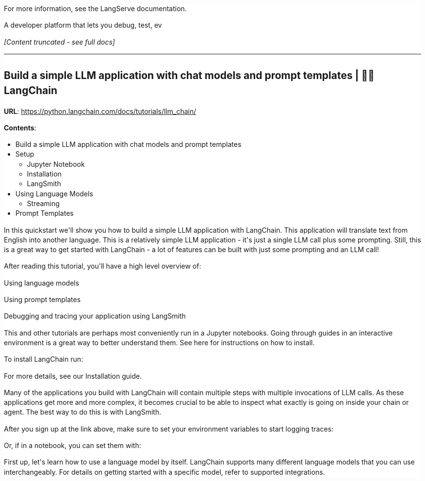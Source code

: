 For more information, see the LangServe documentation.

A developer platform that lets you debug, test, ev

*[Content truncated - see full docs]*

---

## Build a simple LLM application with chat models and prompt templates | 🦜️🔗 LangChain

**URL**: https://python.langchain.com/docs/tutorials/llm_chain/

**Contents**:
- Build a simple LLM application with chat models and prompt templates
- Setup​
  - Jupyter Notebook​
  - Installation​
  - LangSmith​
- Using Language Models​
  - Streaming​
- Prompt Templates​

In this quickstart we'll show you how to build a simple LLM application with LangChain. This application will translate text from English into another language. This is a relatively simple LLM application - it's just a single LLM call plus some prompting. Still, this is a great way to get started with LangChain - a lot of features can be built with just some prompting and an LLM call!

After reading this tutorial, you'll have a high level overview of:

Using language models

Using prompt templates

Debugging and tracing your application using LangSmith

This and other tutorials are perhaps most conveniently run in a Jupyter notebooks. Going through guides in an interactive environment is a great way to better understand them. See here for instructions on how to install.

To install LangChain run:

For more details, see our Installation guide.

Many of the applications you build with LangChain will contain multiple steps with multiple invocations of LLM calls. As these applications get more and more complex, it becomes crucial to be able to inspect what exactly is going on inside your chain or agent. The best way to do this is with LangSmith.

After you sign up at the link above, make sure to set your environment variables to start logging traces:

Or, if in a notebook, you can set them with:

First up, let's learn how to use a language model by itself. LangChain supports many different language models that you can use interchangeably. For details on getting started with a specific model, refer to supported integrations.
